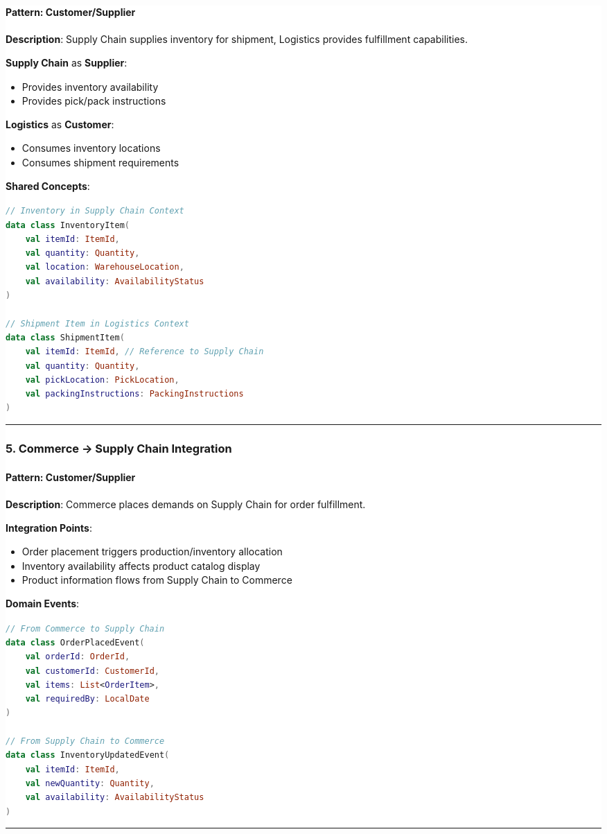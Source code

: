 #### **Pattern**: Customer/Supplier
**Description**: Supply Chain supplies inventory for shipment, Logistics provides fulfillment capabilities.

**Supply Chain** as **Supplier**:
- Provides inventory availability
- Provides pick/pack instructions

**Logistics** as **Customer**:
- Consumes inventory locations
- Consumes shipment requirements

**Shared Concepts**:
```kotlin
// Inventory in Supply Chain Context
data class InventoryItem(
    val itemId: ItemId,
    val quantity: Quantity,
    val location: WarehouseLocation,
    val availability: AvailabilityStatus
)

// Shipment Item in Logistics Context
data class ShipmentItem(
    val itemId: ItemId, // Reference to Supply Chain
    val quantity: Quantity,
    val pickLocation: PickLocation,
    val packingInstructions: PackingInstructions
)
```

---

### 5. Commerce → Supply Chain Integration

#### **Pattern**: Customer/Supplier
**Description**: Commerce places demands on Supply Chain for order fulfillment.

**Integration Points**:
- Order placement triggers production/inventory allocation
- Inventory availability affects product catalog display
- Product information flows from Supply Chain to Commerce

**Domain Events**:
```kotlin
// From Commerce to Supply Chain
data class OrderPlacedEvent(
    val orderId: OrderId,
    val customerId: CustomerId,
    val items: List<OrderItem>,
    val requiredBy: LocalDate
)

// From Supply Chain to Commerce
data class InventoryUpdatedEvent(
    val itemId: ItemId,
    val newQuantity: Quantity,
    val availability: AvailabilityStatus
)
```

---